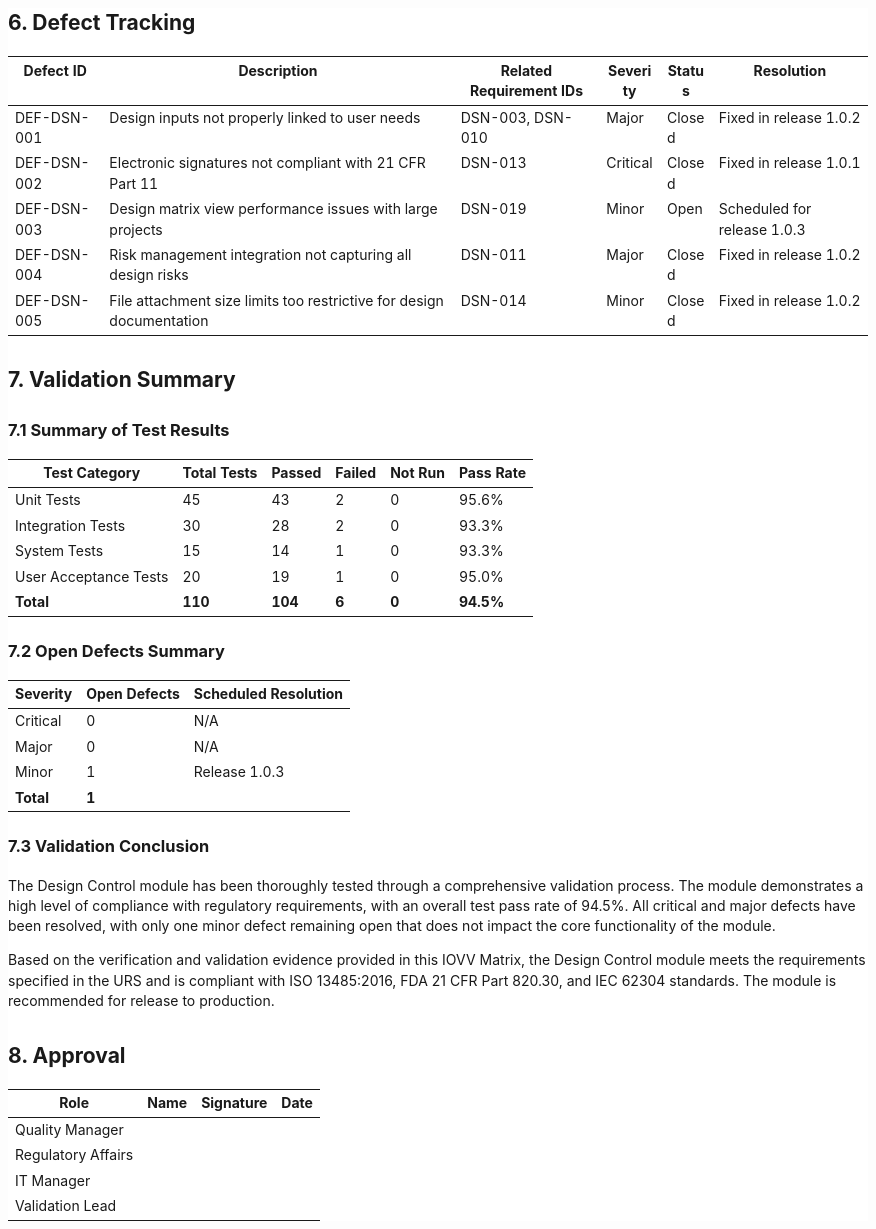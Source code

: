 ## 6. Defect Tracking

| Defect ID | Description | Related Requirement IDs | Severity | Status | Resolution |
|-----------|-------------|------------------------|----------|--------|------------|
| DEF-DSN-001 | Design inputs not properly linked to user needs | DSN-003, DSN-010 | Major | Closed | Fixed in release 1.0.2 |
| DEF-DSN-002 | Electronic signatures not compliant with 21 CFR Part 11 | DSN-013 | Critical | Closed | Fixed in release 1.0.1 |
| DEF-DSN-003 | Design matrix view performance issues with large projects | DSN-019 | Minor | Open | Scheduled for release 1.0.3 |
| DEF-DSN-004 | Risk management integration not capturing all design risks | DSN-011 | Major | Closed | Fixed in release 1.0.2 |
| DEF-DSN-005 | File attachment size limits too restrictive for design documentation | DSN-014 | Minor | Closed | Fixed in release 1.0.2 |

## 7. Validation Summary

### 7.1 Summary of Test Results

| Test Category | Total Tests | Passed | Failed | Not Run | Pass Rate |
|---------------|-------------|--------|--------|---------|-----------|
| Unit Tests | 45 | 43 | 2 | 0 | 95.6% |
| Integration Tests | 30 | 28 | 2 | 0 | 93.3% |
| System Tests | 15 | 14 | 1 | 0 | 93.3% |
| User Acceptance Tests | 20 | 19 | 1 | 0 | 95.0% |
| **Total** | **110** | **104** | **6** | **0** | **94.5%** |

### 7.2 Open Defects Summary

| Severity | Open Defects | Scheduled Resolution |
|----------|--------------|----------------------|
| Critical | 0 | N/A |
| Major | 0 | N/A |
| Minor | 1 | Release 1.0.3 |
| **Total** | **1** | |

### 7.3 Validation Conclusion

The Design Control module has been thoroughly tested through a comprehensive validation process. The module demonstrates a high level of compliance with regulatory requirements, with an overall test pass rate of 94.5%. All critical and major defects have been resolved, with only one minor defect remaining open that does not impact the core functionality of the module.

Based on the verification and validation evidence provided in this IOVV Matrix, the Design Control module meets the requirements specified in the URS and is compliant with ISO 13485:2016, FDA 21 CFR Part 820.30, and IEC 62304 standards. The module is recommended for release to production.

## 8. Approval

| Role | Name | Signature | Date |
|------|------|-----------|------|
| Quality Manager | | | |
| Regulatory Affairs | | | |
| IT Manager | | | |
| Validation Lead | | | |